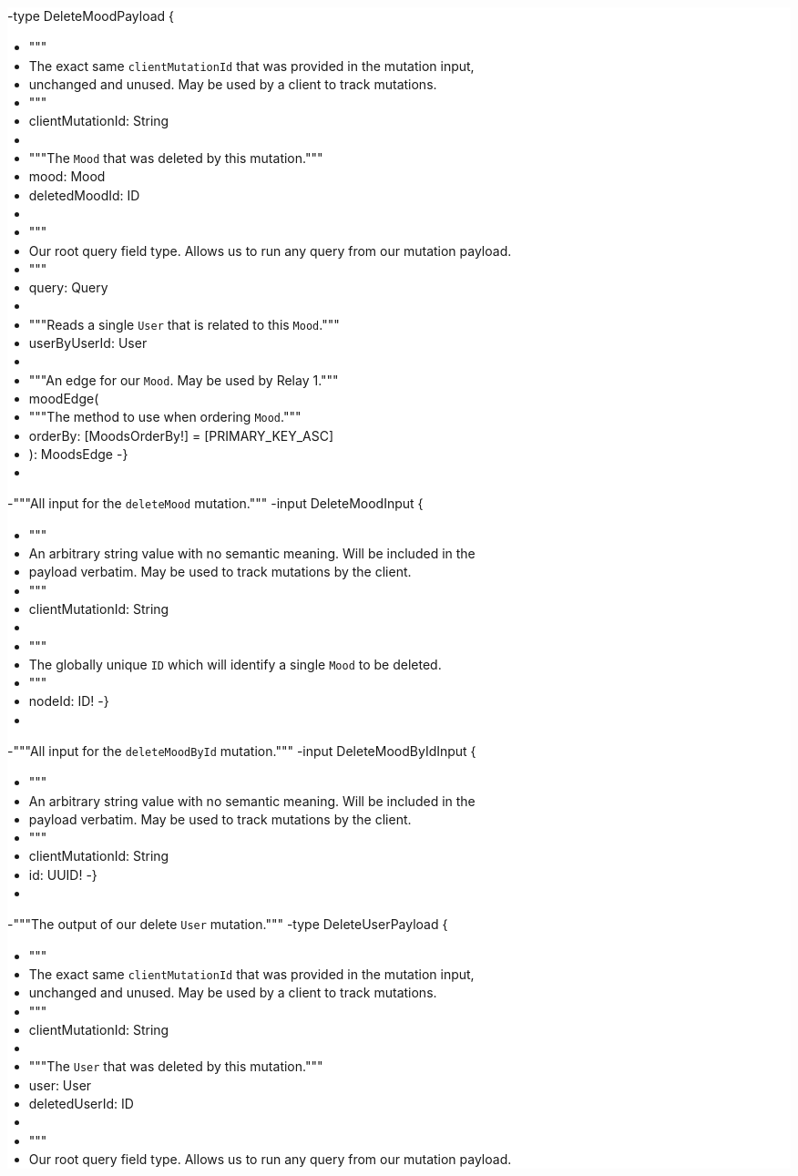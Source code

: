 -type DeleteMoodPayload {
-  """
-  The exact same `clientMutationId` that was provided in the mutation input,
-  unchanged and unused. May be used by a client to track mutations.
-  """
-  clientMutationId: String
-
-  """The `Mood` that was deleted by this mutation."""
-  mood: Mood
-  deletedMoodId: ID
-
-  """
-  Our root query field type. Allows us to run any query from our mutation payload.
-  """
-  query: Query
-
-  """Reads a single `User` that is related to this `Mood`."""
-  userByUserId: User
-
-  """An edge for our `Mood`. May be used by Relay 1."""
-  moodEdge(
-    """The method to use when ordering `Mood`."""
-    orderBy: [MoodsOrderBy!] = [PRIMARY_KEY_ASC]
-  ): MoodsEdge
-}
-
-"""All input for the `deleteMood` mutation."""
-input DeleteMoodInput {
-  """
-  An arbitrary string value with no semantic meaning. Will be included in the
-  payload verbatim. May be used to track mutations by the client.
-  """
-  clientMutationId: String
-
-  """
-  The globally unique `ID` which will identify a single `Mood` to be deleted.
-  """
-  nodeId: ID!
-}
-
-"""All input for the `deleteMoodById` mutation."""
-input DeleteMoodByIdInput {
-  """
-  An arbitrary string value with no semantic meaning. Will be included in the
-  payload verbatim. May be used to track mutations by the client.
-  """
-  clientMutationId: String
-  id: UUID!
-}
-
-"""The output of our delete `User` mutation."""
-type DeleteUserPayload {
-  """
-  The exact same `clientMutationId` that was provided in the mutation input,
-  unchanged and unused. May be used by a client to track mutations.
-  """
-  clientMutationId: String
-
-  """The `User` that was deleted by this mutation."""
-  user: User
-  deletedUserId: ID
-
-  """
-  Our root query field type. Allows us to run any query from our mutation payload.